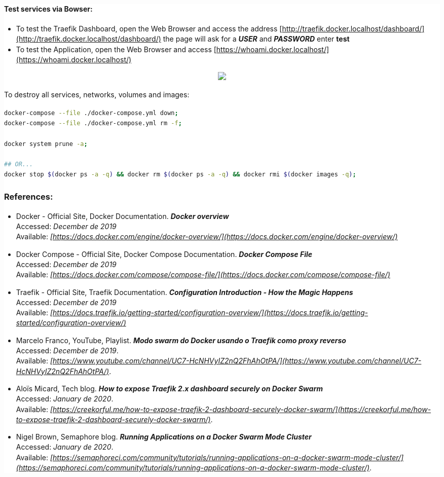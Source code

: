 #### Test services via Bowser:

* To test the Traefik Dashboard, open the Web Browser and access the address [http://traefik.docker.localhost/dashboard/](http://traefik.docker.localhost/dashboard/) the page will ask for a ***USER*** and ***PASSWORD*** enter **test**
* To test the Application, open the Web Browser and access [https://whoami.docker.localhost/](https://whoami.docker.localhost/)

<p align="center">
    <img src="https://github.com/alisonbuss/quickstart-traefik2/raw/master/files/print-docker-compose.png"/>
</p>

To destroy all services, networks, volumes and images:

```bash
docker-compose --file ./docker-compose.yml down;
docker-compose --file ./docker-compose.yml rm -f;

docker system prune -a;

## OR...
docker stop $(docker ps -a -q) && docker rm $(docker ps -a -q) && docker rmi $(docker images -q);

```

### References:

* Docker - Official Site, Docker Documentation. ***Docker overview*** <br/>
  Accessed: *December de 2019* <br/>
  Available: *[https://docs.docker.com/engine/docker-overview/](https://docs.docker.com/engine/docker-overview/)*

* Docker Compose - Official Site, Docker Compose Documentation. ***Docker Compose File*** <br/>
  Accessed: *December de 2019* <br/>
  Available: *[https://docs.docker.com/compose/compose-file/](https://docs.docker.com/compose/compose-file/)*

* Traefik - Official Site, Traefik Documentation. ***Configuration Introduction - How the Magic Happens*** <br/>
  Accessed: *December de 2019* <br/>
  Available: *[https://docs.traefik.io/getting-started/configuration-overview/](https://docs.traefik.io/getting-started/configuration-overview/)*

* Marcelo Franco, YouTube, Playlist. ***Modo swarm do Docker usando o Traefik como proxy reverso*** <br/>
  Accessed: *December de 2019*. <br/>
  Available: *[https://www.youtube.com/channel/UC7-HcNHVyIZ2nQ2FhAhOtPA/](https://www.youtube.com/channel/UC7-HcNHVyIZ2nQ2FhAhOtPA/)*.

* Aloïs Micard, Tech blog. ***How to expose Traefik 2.x dashboard securely on Docker Swarm*** <br/>
  Accessed: *January de 2020*. <br/>
  Available: *[https://creekorful.me/how-to-expose-traefik-2-dashboard-securely-docker-swarm/](https://creekorful.me/how-to-expose-traefik-2-dashboard-securely-docker-swarm/)*.

* Nigel Brown, Semaphore blog. ***Running Applications on a Docker Swarm Mode Cluster*** <br/>
  Accessed: *January de 2020*. <br/>
  Available: *[https://semaphoreci.com/community/tutorials/running-applications-on-a-docker-swarm-mode-cluster/](https://semaphoreci.com/community/tutorials/running-applications-on-a-docker-swarm-mode-cluster/)*.
